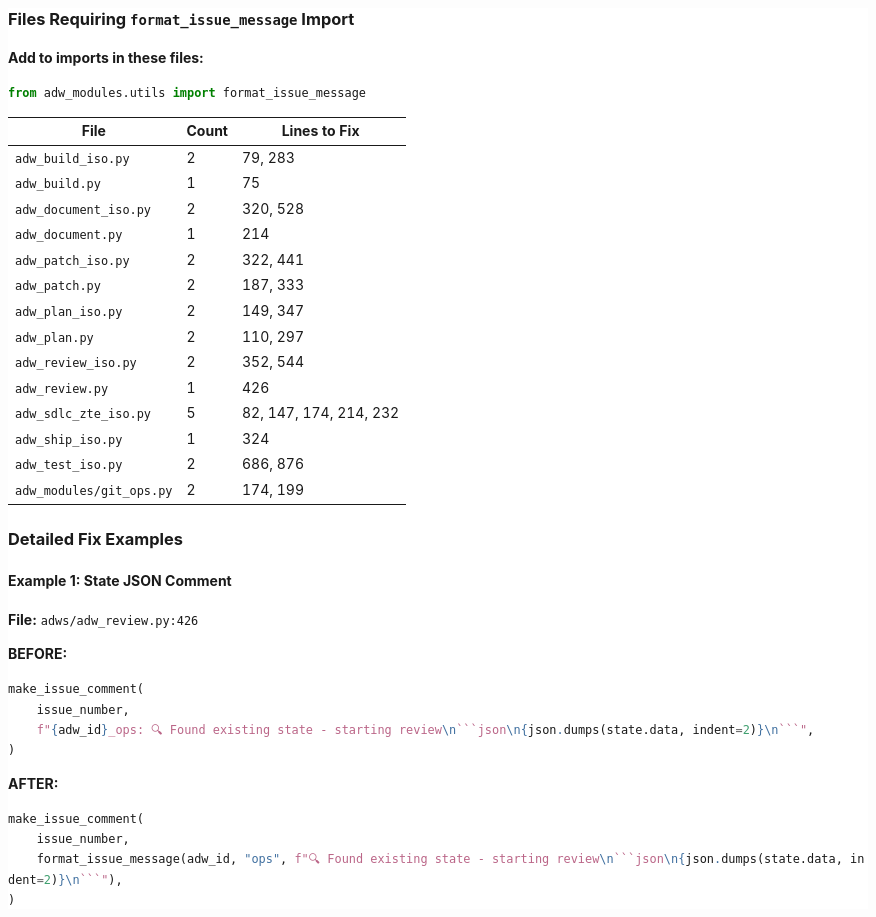 ### Files Requiring `format_issue_message` Import

**Add to imports in these files:**
```python
from adw_modules.utils import format_issue_message
```

| File | Count | Lines to Fix |
|------|-------|--------------|
| `adw_build_iso.py` | 2 | 79, 283 |
| `adw_build.py` | 1 | 75 |
| `adw_document_iso.py` | 2 | 320, 528 |
| `adw_document.py` | 1 | 214 |
| `adw_patch_iso.py` | 2 | 322, 441 |
| `adw_patch.py` | 2 | 187, 333 |
| `adw_plan_iso.py` | 2 | 149, 347 |
| `adw_plan.py` | 2 | 110, 297 |
| `adw_review_iso.py` | 2 | 352, 544 |
| `adw_review.py` | 1 | 426 |
| `adw_sdlc_zte_iso.py` | 5 | 82, 147, 174, 214, 232 |
| `adw_ship_iso.py` | 1 | 324 |
| `adw_test_iso.py` | 2 | 686, 876 |
| `adw_modules/git_ops.py` | 2 | 174, 199 |

### Detailed Fix Examples

#### Example 1: State JSON Comment

**File:** `adws/adw_review.py:426`

**BEFORE:**
```python
make_issue_comment(
    issue_number,
    f"{adw_id}_ops: 🔍 Found existing state - starting review\n```json\n{json.dumps(state.data, indent=2)}\n```",
)
```

**AFTER:**
```python
make_issue_comment(
    issue_number,
    format_issue_message(adw_id, "ops", f"🔍 Found existing state - starting review\n```json\n{json.dumps(state.data, indent=2)}\n```"),
)
```
